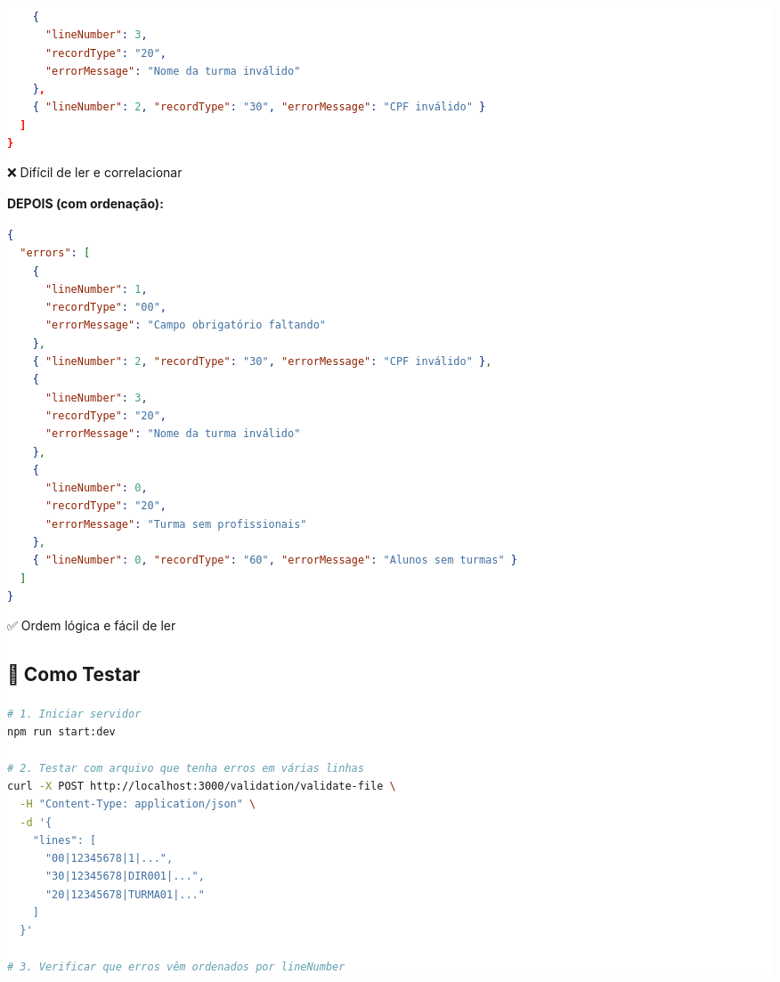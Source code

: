 ```json
    {
      "lineNumber": 3,
      "recordType": "20",
      "errorMessage": "Nome da turma inválido"
    },
    { "lineNumber": 2, "recordType": "30", "errorMessage": "CPF inválido" }
  ]
}
```

❌ Difícil de ler e correlacionar

**DEPOIS (com ordenação):**

```json
{
  "errors": [
    {
      "lineNumber": 1,
      "recordType": "00",
      "errorMessage": "Campo obrigatório faltando"
    },
    { "lineNumber": 2, "recordType": "30", "errorMessage": "CPF inválido" },
    {
      "lineNumber": 3,
      "recordType": "20",
      "errorMessage": "Nome da turma inválido"
    },
    {
      "lineNumber": 0,
      "recordType": "20",
      "errorMessage": "Turma sem profissionais"
    },
    { "lineNumber": 0, "recordType": "60", "errorMessage": "Alunos sem turmas" }
  ]
}
```

✅ Ordem lógica e fácil de ler

## 🧪 Como Testar

```bash
# 1. Iniciar servidor
npm run start:dev

# 2. Testar com arquivo que tenha erros em várias linhas
curl -X POST http://localhost:3000/validation/validate-file \
  -H "Content-Type: application/json" \
  -d '{
    "lines": [
      "00|12345678|1|...",
      "30|12345678|DIR001|...",
      "20|12345678|TURMA01|..."
    ]
  }'

# 3. Verificar que erros vêm ordenados por lineNumber
```
